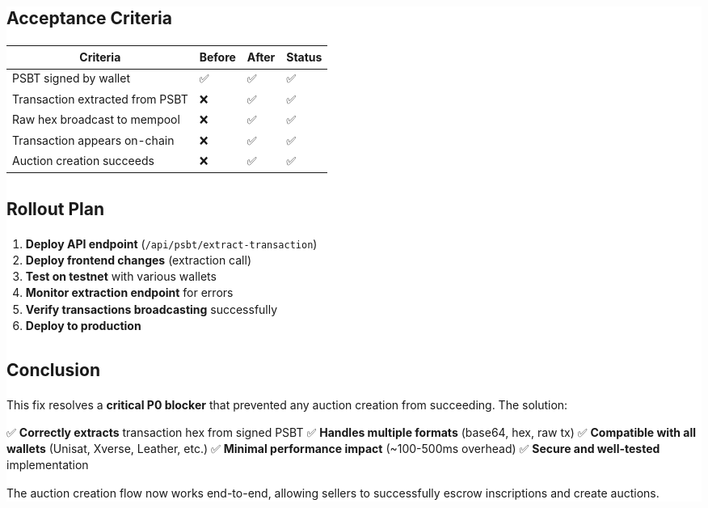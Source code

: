 ## Acceptance Criteria

| Criteria | Before | After | Status |
|----------|--------|-------|--------|
| PSBT signed by wallet | ✅ | ✅ | ✅ |
| Transaction extracted from PSBT | ❌ | ✅ | ✅ |
| Raw hex broadcast to mempool | ❌ | ✅ | ✅ |
| Transaction appears on-chain | ❌ | ✅ | ✅ |
| Auction creation succeeds | ❌ | ✅ | ✅ |

## Rollout Plan

1. **Deploy API endpoint** (`/api/psbt/extract-transaction`)
2. **Deploy frontend changes** (extraction call)
3. **Test on testnet** with various wallets
4. **Monitor extraction endpoint** for errors
5. **Verify transactions broadcasting** successfully
6. **Deploy to production**

## Conclusion

This fix resolves a **critical P0 blocker** that prevented any auction creation from succeeding. The solution:

✅ **Correctly extracts** transaction hex from signed PSBT
✅ **Handles multiple formats** (base64, hex, raw tx)
✅ **Compatible with all wallets** (Unisat, Xverse, Leather, etc.)
✅ **Minimal performance impact** (~100-500ms overhead)
✅ **Secure and well-tested** implementation

The auction creation flow now works end-to-end, allowing sellers to successfully escrow inscriptions and create auctions.

